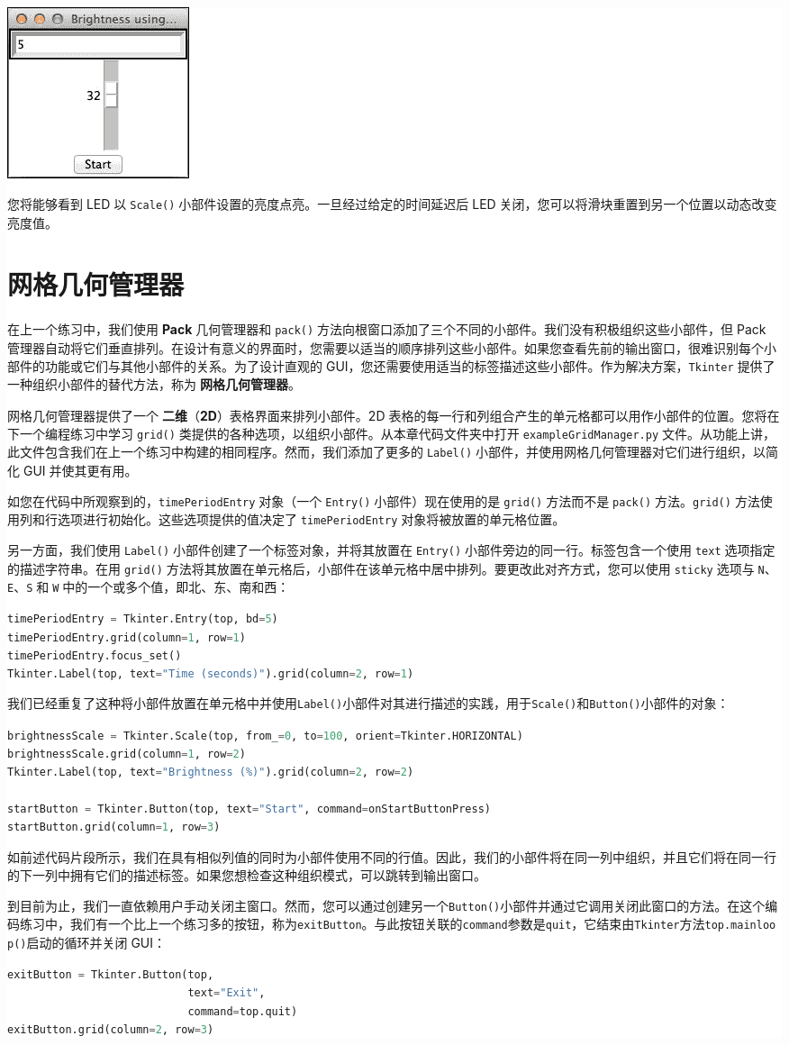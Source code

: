 ![Scale() 小部件 – 调整 LED 的亮度](img/5938OS_05_05.jpg)

您将能够看到 LED 以 `Scale()` 小部件设置的亮度点亮。一旦经过给定的时间延迟后 LED 关闭，您可以将滑块重置到另一个位置以动态改变亮度值。

# 网格几何管理器

在上一个练习中，我们使用 **Pack** 几何管理器和 `pack()` 方法向根窗口添加了三个不同的小部件。我们没有积极组织这些小部件，但 Pack 管理器自动将它们垂直排列。在设计有意义的界面时，您需要以适当的顺序排列这些小部件。如果您查看先前的输出窗口，很难识别每个小部件的功能或它们与其他小部件的关系。为了设计直观的 GUI，您还需要使用适当的标签描述这些小部件。作为解决方案，`Tkinter` 提供了一种组织小部件的替代方法，称为 **网格几何管理器**。

网格几何管理器提供了一个 **二维**（**2D**）表格界面来排列小部件。2D 表格的每一行和列组合产生的单元格都可以用作小部件的位置。您将在下一个编程练习中学习 `grid()` 类提供的各种选项，以组织小部件。从本章代码文件夹中打开 `exampleGridManager.py` 文件。从功能上讲，此文件包含我们在上一个练习中构建的相同程序。然而，我们添加了更多的 `Label()` 小部件，并使用网格几何管理器对它们进行组织，以简化 GUI 并使其更有用。

如您在代码中所观察到的，`timePeriodEntry` 对象（一个 `Entry()` 小部件）现在使用的是 `grid()` 方法而不是 `pack()` 方法。`grid()` 方法使用列和行选项进行初始化。这些选项提供的值决定了 `timePeriodEntry` 对象将被放置的单元格位置。

另一方面，我们使用 `Label()` 小部件创建了一个标签对象，并将其放置在 `Entry()` 小部件旁边的同一行。标签包含一个使用 `text` 选项指定的描述字符串。在用 `grid()` 方法将其放置在单元格后，小部件在该单元格中居中排列。要更改此对齐方式，您可以使用 `sticky` 选项与 `N`、`E`、`S` 和 `W` 中的一个或多个值，即北、东、南和西：

```py
timePeriodEntry = Tkinter.Entry(top, bd=5)
timePeriodEntry.grid(column=1, row=1)
timePeriodEntry.focus_set()
Tkinter.Label(top, text="Time (seconds)").grid(column=2, row=1)
```

我们已经重复了这种将小部件放置在单元格中并使用`Label()`小部件对其进行描述的实践，用于`Scale()`和`Button()`小部件的对象：

```py
brightnessScale = Tkinter.Scale(top, from_=0, to=100, orient=Tkinter.HORIZONTAL)
brightnessScale.grid(column=1, row=2)
Tkinter.Label(top, text="Brightness (%)").grid(column=2, row=2)

startButton = Tkinter.Button(top, text="Start", command=onStartButtonPress)
startButton.grid(column=1, row=3)
```

如前述代码片段所示，我们在具有相似列值的同时为小部件使用不同的行值。因此，我们的小部件将在同一列中组织，并且它们将在同一行的下一列中拥有它们的描述标签。如果您想检查这种组织模式，可以跳转到输出窗口。

到目前为止，我们一直依赖用户手动关闭主窗口。然而，您可以通过创建另一个`Button()`小部件并通过它调用关闭此窗口的方法。在这个编码练习中，我们有一个比上一个练习多的按钮，称为`exitButton`。与此按钮关联的`command`参数是`quit`，它结束由`Tkinter`方法`top.mainloop()`启动的循环并关闭 GUI：

```py
exitButton = Tkinter.Button(top,
                            text="Exit",
                            command=top.quit)
exitButton.grid(column=2, row=3)
```
